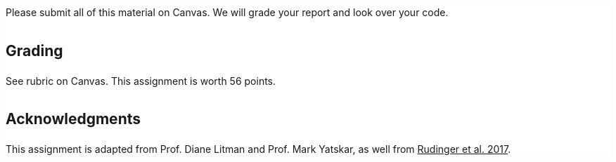 Please submit all of this material on Canvas. We will grade your report and look over your code.


## Grading
See rubric on Canvas. This assignment is worth 56 points.

## Acknowledgments
This assignment is adapted from Prof. Diane Litman and Prof. Mark Yatskar, as well from [Rudinger et al. 2017](https://aclanthology.org/W17-1609/).
